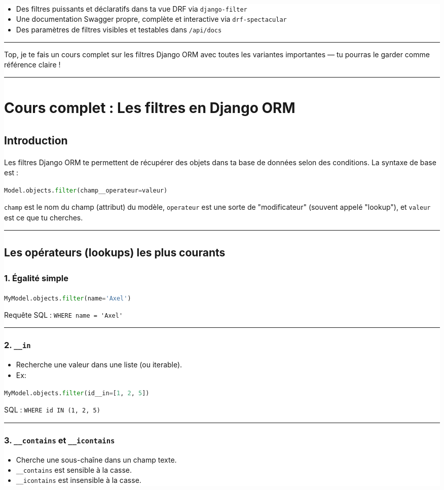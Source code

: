 * Des filtres puissants et déclaratifs dans ta vue DRF via `django-filter`
* Une documentation Swagger propre, complète et interactive via `drf-spectacular`
* Des paramètres de filtres visibles et testables dans `/api/docs`

---
Top, je te fais un cours complet sur les filtres Django ORM avec toutes les variantes importantes — tu pourras le garder comme référence claire !

---

# Cours complet : Les filtres en Django ORM

## Introduction

Les filtres Django ORM te permettent de récupérer des objets dans ta base de données selon des conditions. La syntaxe de base est :

```python
Model.objects.filter(champ__operateur=valeur)
```

`champ` est le nom du champ (attribut) du modèle, `operateur` est une sorte de "modificateur" (souvent appelé "lookup"), et `valeur` est ce que tu cherches.

---

## Les opérateurs (lookups) les plus courants

### 1. Égalité simple

```python
MyModel.objects.filter(name='Axel')
```

Requête SQL : `WHERE name = 'Axel'`

---

### 2. `__in`

* Recherche une valeur dans une liste (ou iterable).
* Ex:

```python
MyModel.objects.filter(id__in=[1, 2, 5])
```

SQL : `WHERE id IN (1, 2, 5)`

---

### 3. `__contains` et `__icontains`

* Cherche une sous-chaîne dans un champ texte.
* `__contains` est sensible à la casse.
* `__icontains` est insensible à la casse.
